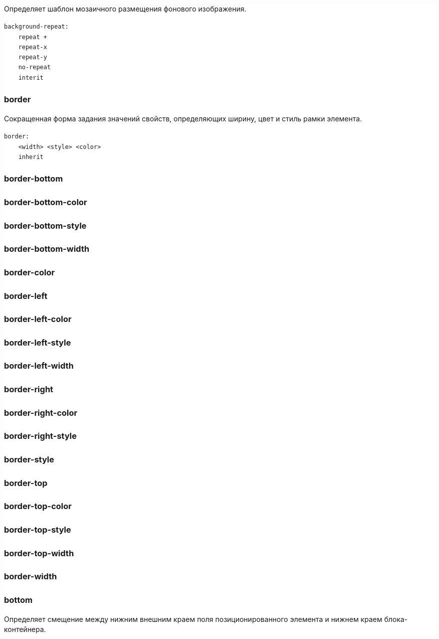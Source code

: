 Определяет шаблон мозаичного размещения фонового изображения.

    background-repeat:
        repeat +
        repeat-x
        repeat-y
        no-repeat
        interit

### border

Сокращенная форма задания значений свойств, определяющих ширину, цвет и стиль рамки элемента.

    border:
        <width> <style> <color>
        inherit

### border-bottom
### border-bottom-color
### border-bottom-style
### border-bottom-width
### border-color
### border-left
### border-left-color
### border-left-style
### border-left-width
### border-right
### border-right-color
### border-right-style
### border-style
### border-top
### border-top-color
### border-top-style
### border-top-width
### border-width

### bottom

Определяет смещение между нижним внешним краем поля позиционированного элемента и нижнем краем блока-контейнера.
